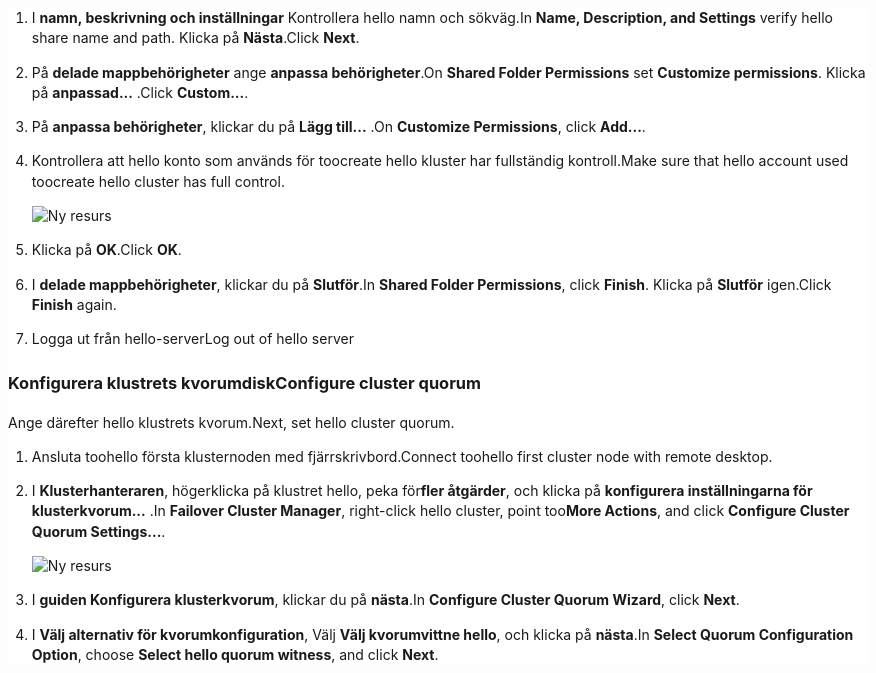 1. <span data-ttu-id="2f0a1-210">I **namn, beskrivning och inställningar** Kontrollera hello namn och sökväg.</span><span class="sxs-lookup"><span data-stu-id="2f0a1-210">In **Name, Description, and Settings** verify hello share name and path.</span></span> <span data-ttu-id="2f0a1-211">Klicka på **Nästa**.</span><span class="sxs-lookup"><span data-stu-id="2f0a1-211">Click **Next**.</span></span>

1. <span data-ttu-id="2f0a1-212">På **delade mappbehörigheter** ange **anpassa behörigheter**.</span><span class="sxs-lookup"><span data-stu-id="2f0a1-212">On **Shared Folder Permissions** set **Customize permissions**.</span></span> <span data-ttu-id="2f0a1-213">Klicka på **anpassad...** .</span><span class="sxs-lookup"><span data-stu-id="2f0a1-213">Click **Custom...**.</span></span>

1. <span data-ttu-id="2f0a1-214">På **anpassa behörigheter**, klickar du på **Lägg till...** .</span><span class="sxs-lookup"><span data-stu-id="2f0a1-214">On **Customize Permissions**, click **Add...**.</span></span>

1. <span data-ttu-id="2f0a1-215">Kontrollera att hello konto som används för toocreate hello kluster har fullständig kontroll.</span><span class="sxs-lookup"><span data-stu-id="2f0a1-215">Make sure that hello account used toocreate hello cluster has full control.</span></span>

   ![Ny resurs](./media/virtual-machines-windows-portal-sql-availability-group-tutorial/50-filesharepermissions.png)

1. <span data-ttu-id="2f0a1-217">Klicka på **OK**.</span><span class="sxs-lookup"><span data-stu-id="2f0a1-217">Click **OK**.</span></span>

1. <span data-ttu-id="2f0a1-218">I **delade mappbehörigheter**, klickar du på **Slutför**.</span><span class="sxs-lookup"><span data-stu-id="2f0a1-218">In **Shared Folder Permissions**, click **Finish**.</span></span> <span data-ttu-id="2f0a1-219">Klicka på **Slutför** igen.</span><span class="sxs-lookup"><span data-stu-id="2f0a1-219">Click **Finish** again.</span></span>  

1. <span data-ttu-id="2f0a1-220">Logga ut från hello-server</span><span class="sxs-lookup"><span data-stu-id="2f0a1-220">Log out of hello server</span></span>

### <a name="configure-cluster-quorum"></a><span data-ttu-id="2f0a1-221">Konfigurera klustrets kvorumdisk</span><span class="sxs-lookup"><span data-stu-id="2f0a1-221">Configure cluster quorum</span></span>

<span data-ttu-id="2f0a1-222">Ange därefter hello klustrets kvorum.</span><span class="sxs-lookup"><span data-stu-id="2f0a1-222">Next, set hello cluster quorum.</span></span>

1. <span data-ttu-id="2f0a1-223">Ansluta toohello första klusternoden med fjärrskrivbord.</span><span class="sxs-lookup"><span data-stu-id="2f0a1-223">Connect toohello first cluster node with remote desktop.</span></span>

1. <span data-ttu-id="2f0a1-224">I **Klusterhanteraren**, högerklicka på klustret hello, peka för**fler åtgärder**, och klicka på **konfigurera inställningarna för klusterkvorum...** .</span><span class="sxs-lookup"><span data-stu-id="2f0a1-224">In **Failover Cluster Manager**, right-click hello cluster, point too**More Actions**, and click **Configure Cluster Quorum Settings...**.</span></span>

   ![Ny resurs](./media/virtual-machines-windows-portal-sql-availability-group-tutorial/52-configurequorum.png)

1. <span data-ttu-id="2f0a1-226">I **guiden Konfigurera klusterkvorum**, klickar du på **nästa**.</span><span class="sxs-lookup"><span data-stu-id="2f0a1-226">In **Configure Cluster Quorum Wizard**, click **Next**.</span></span>

1. <span data-ttu-id="2f0a1-227">I **Välj alternativ för kvorumkonfiguration**, Välj **Välj kvorumvittne hello**, och klicka på **nästa**.</span><span class="sxs-lookup"><span data-stu-id="2f0a1-227">In **Select Quorum Configuration Option**, choose **Select hello quorum witness**, and click **Next**.</span></span>

